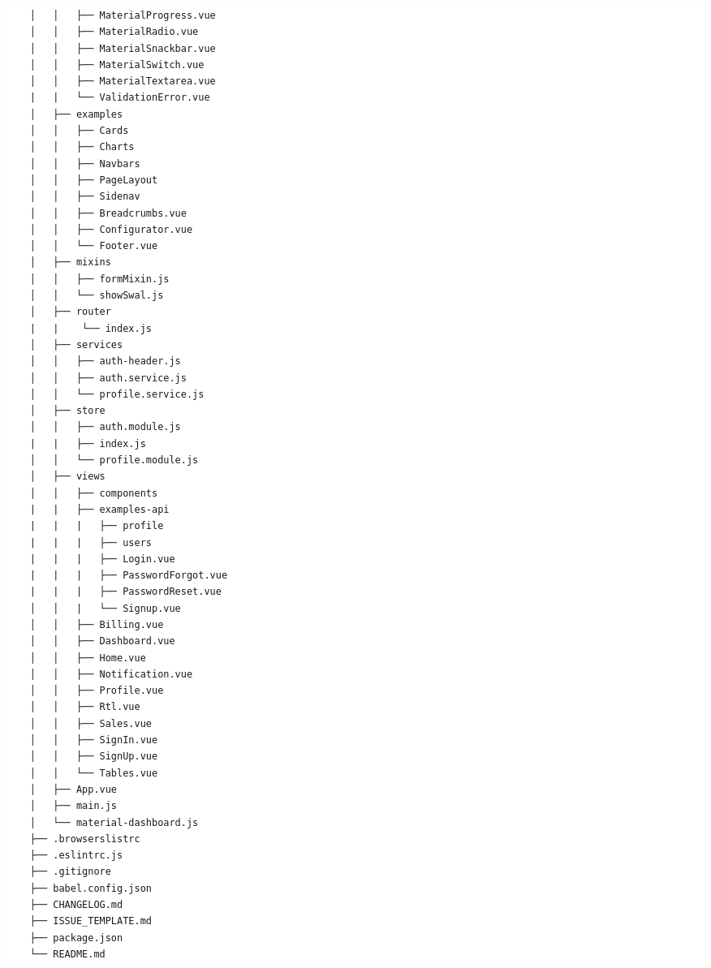 ```
    │   │   ├── MaterialProgress.vue
    │   │   ├── MaterialRadio.vue
    │   │   ├── MaterialSnackbar.vue
    │   │   ├── MaterialSwitch.vue
    │   │   ├── MaterialTextarea.vue
    |   |   └── ValidationError.vue
    │   ├── examples
    │   │   ├── Cards
    │   │   ├── Charts
    │   │   ├── Navbars
    │   │   ├── PageLayout
    │   │   ├── Sidenav
    │   │   ├── Breadcrumbs.vue
    │   │   ├── Configurator.vue
    │   │   └── Footer.vue
    │   ├── mixins
    │   │   ├── formMixin.js
    │   │   └── showSwal.js
    │   ├── router
    |   |    └── index.js
    │   ├── services
    │   │   ├── auth-header.js
    │   │   ├── auth.service.js
    │   │   └── profile.service.js
    │   ├── store
    │   │   ├── auth.module.js
    |   |   ├── index.js
    │   │   └── profile.module.js
    │   ├── views
    │   │   ├── components
    |   |   ├── examples-api 
    |   |   |   ├── profile
    |   |   |   ├── users
    |   |   |   ├── Login.vue
    |   |   |   ├── PasswordForgot.vue
    |   |   |   ├── PasswordReset.vue
    │   │   |   └── Signup.vue
    │   │   ├── Billing.vue
    │   │   ├── Dashboard.vue
    │   │   ├── Home.vue
    │   │   ├── Notification.vue
    │   │   ├── Profile.vue
    │   │   ├── Rtl.vue
    │   │   ├── Sales.vue
    │   │   ├── SignIn.vue
    │   │   ├── SignUp.vue
    │   │   └── Tables.vue
    │   ├── App.vue
    │   ├── main.js
    │   └── material-dashboard.js
    ├── .browserslistrc
    ├── .eslintrc.js
    ├── .gitignore
    ├── babel.config.json
    ├── CHANGELOG.md
    ├── ISSUE_TEMPLATE.md
    ├── package.json
    └── README.md
```
